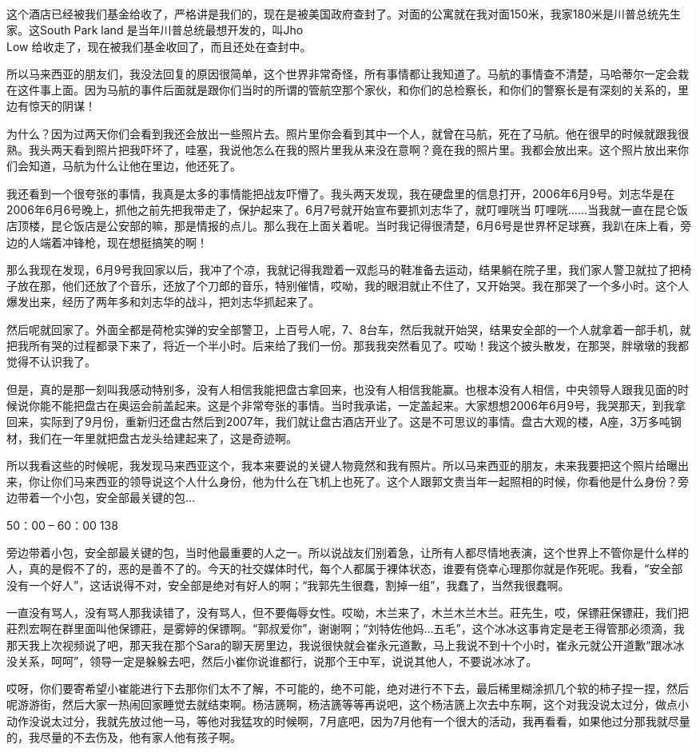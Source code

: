 
这个酒店已经被我们基金给收了，严格讲是我们的，现在是被美国政府查封了。对面的公寓就在我对面150米，我家180米是川普总统先生家。这South Park land 是当年川普总统最想开发的，叫Jho<br>Low 给收走了，现在被我们基金收回了，而且还处在查封中。
  


  

所以马来西亚的朋友们，我没法回复的原因很简单，这个世界非常奇怪，所有事情都让我知道了。马航的事情查不清楚，马哈蒂尔一定会栽在这件事上面。因为马航的事件后面就是跟你们当时的所谓的管航空那个家伙，和你们的总检察长，和你们的警察长是有深刻的关系的，里边有惊天的阴谋！
  


  

为什么？因为过两天你们会看到我还会放出一些照片去。照片里你会看到其中一个人，就曾在马航，死在了马航。他在很早的时候就跟我很熟。我头两天看到照片把我吓坏了，哇塞，我说他怎么在我的照片里我从来没在意啊？竟在我的照片里。我都会放出来。这个照片放出来你们会知道，马航为什么让他在里边，他还死了。
  


  

我还看到一个很夸张的事情，我真是太多的事情能把战友吓懵了。我头两天发现，我在硬盘里的信息打开，2006年6月9号。刘志华是在2006年6月6号晚上，抓他之前先把我带走了，保护起来了。6月7号就开始宣布要抓刘志华了，就叮哩咣当 叮哩咣......当我就一直在昆仑饭店顶楼，昆仑饭店是公安部的嘛，那是情报的点儿。那么我在上面关着呢。当时我记得很清楚，6月6号是世界杯足球赛，我趴在床上看，旁边的人端着冲锋枪，现在想挺搞笑的啊！
  


  

那么我现在发现，6月9号我回家以后，我冲了个凉，我就记得我蹬着一双彪马的鞋准备去运动，结果躺在院子里，我们家人警卫就拉了把椅子放在那，他们还放了个音乐，还放了个刀郎的音乐，特别催情，哎呦，我的眼泪就止不住了，又开始哭。我在那哭了一个多小时。这个人爆发出来，经历了两年多和刘志华的战斗，把刘志华抓起来了。
  


  

然后呢就回家了。外面全都是荷枪实弹的安全部警卫，上百号人呢，7、8台车，然后我就开始哭，结果安全部的一个人就拿着一部手机，就把我所有哭的过程都录下来了，将近一个半小时。后来给了我们一份。那我我突然看见了。哎呦！我这个披头散发，在那哭，胖墩墩的我都觉得不认识我了。
  


  

但是，真的是那一刻叫我感动特别多，没有人相信我能把盘古拿回来，也没有人相信我能赢。也根本没有人相信，中央领导人跟我见面的时候说你能不能把盘古在奥运会前盖起来。这是个非常夸张的事情。当时我承诺，一定盖起来。大家想想2006年6月9号，我哭那天，到我拿回来，实际到了9月份，重新归还盘古然后到2007年，我们就让盘古酒店开业了。这是不可思议的事情。盘古大观的楼，A座，3万多吨钢材，我们在一年里就把盘古龙头给建起来了，这是奇迹啊。
  


  

所以我看这些的时候呢，我发现马来西亚这个，我本来要说的关键人物竟然和我有照片。所以马来西亚的朋友，未来我要把这个照片给曝出来，你让你们马来西亚的领导说这个人什么身份，他为什么在飞机上也死了。这个人跟郭文贵当年一起照相的时候，你看他是什么身份？旁边带着一个小包，安全部最关键的包...
  


  

50：00 – 60：00 138
  

旁边带着小包，安全部最关键的包，当时他最重要的人之一。所以说战友们别着急，让所有人都尽情地表演，这个世界上不管你是什么样的人，真的是假不了的，恶的是善不了的。今天的社交媒体时代，每个人都属于裸体状态，谁要有侥幸心理那你就是作死呢。我看，“安全部没有一个好人”，这话说得不对，安全部是绝对有好人的啊；“我郭先生很蠢，割掉一组”，我蠢了，当然我很蠢啊。
  

一直没有骂人，没有骂人那我读错了，没有骂人，但不要侮辱女性。哎呦，木兰来了，木兰木兰木兰。莊先生，哎，保镖莊保镖莊，我们把莊烈宏啊在群里面叫他保镖莊，是雾婷的保镖啊。“郭叔爱你”，谢谢啊；“刘特佐他妈…五毛”，这个冰冰这事肯定是老王得管那必须滴，我那天我上次视频说了吧，那天我在那个Sara的聊天房里边，我说很快就会崔永元道歉，马上我说不到十个小时，崔永元就公开道歉“跟冰冰没关系，呵呵”，领导一定是躲躲去吧，然后小崔你说谁都行，说那个王中军，说说其他人，不要说冰冰了。
  

哎呀，你们要寄希望小崔能进行下去那你们太不了解，不可能的，绝不可能，绝对进行不下去，最后稀里糊涂抓几个软的柿子捏一捏，然后呢游游街，然后大家一热闹回家睡觉去就结束啊。杨洁篪啊，杨洁篪等等再说吧，这个杨洁篪上次去中东啊，这个对我没说太过分，做点小动作没说太过分，我就先放过他一马，等他对我猛攻的时候啊，7月底吧，因为7月他有一个很大的活动，我再看看，如果他过分那我就尽量的，我尽量的不去伤及，他有家人他有孩子啊。
  